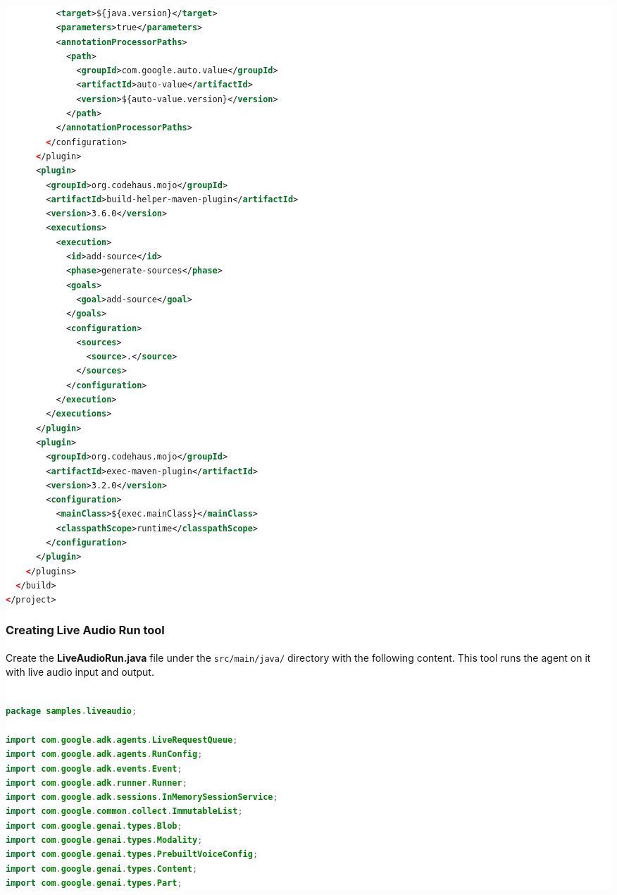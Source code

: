 ```xml
          <target>${java.version}</target>
          <parameters>true</parameters>
          <annotationProcessorPaths>
            <path>
              <groupId>com.google.auto.value</groupId>
              <artifactId>auto-value</artifactId>
              <version>${auto-value.version}</version>
            </path>
          </annotationProcessorPaths>
        </configuration>
      </plugin>
      <plugin>
        <groupId>org.codehaus.mojo</groupId>
        <artifactId>build-helper-maven-plugin</artifactId>
        <version>3.6.0</version>
        <executions>
          <execution>
            <id>add-source</id>
            <phase>generate-sources</phase>
            <goals>
              <goal>add-source</goal>
            </goals>
            <configuration>
              <sources>
                <source>.</source>
              </sources>
            </configuration>
          </execution>
        </executions>
      </plugin>
      <plugin>
        <groupId>org.codehaus.mojo</groupId>
        <artifactId>exec-maven-plugin</artifactId>
        <version>3.2.0</version>
        <configuration>
          <mainClass>${exec.mainClass}</mainClass>
          <classpathScope>runtime</classpathScope>
        </configuration>
      </plugin>
    </plugins>
  </build>
</project>
```

### **Creating Live Audio Run tool**

Create the **LiveAudioRun.java** file under the `src/main/java/` directory with the following content. This tool runs the agent on it with live audio input and output.

```java

package samples.liveaudio;

import com.google.adk.agents.LiveRequestQueue;
import com.google.adk.agents.RunConfig;
import com.google.adk.events.Event;
import com.google.adk.runner.Runner;
import com.google.adk.sessions.InMemorySessionService;
import com.google.common.collect.ImmutableList;
import com.google.genai.types.Blob;
import com.google.genai.types.Modality;
import com.google.genai.types.PrebuiltVoiceConfig;
import com.google.genai.types.Content;
import com.google.genai.types.Part;
```